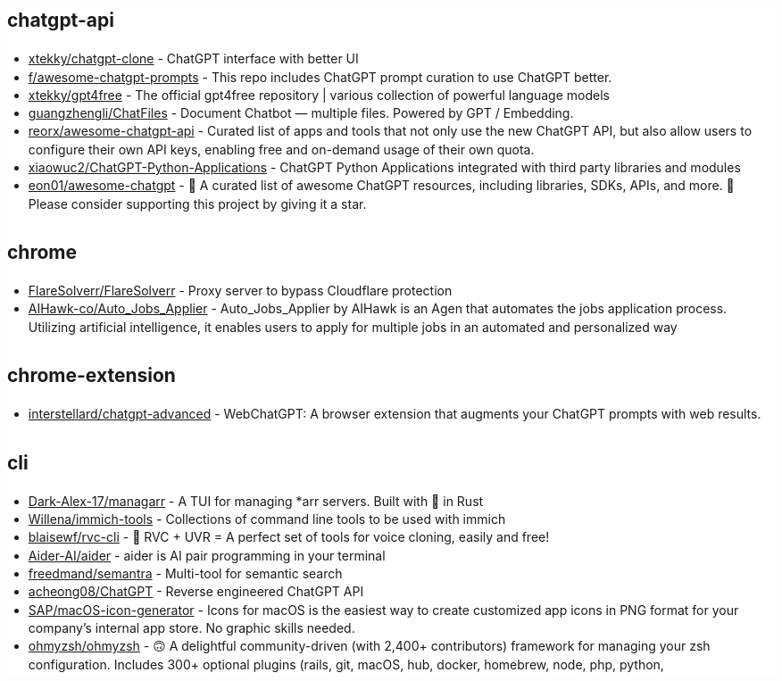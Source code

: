 ## chatgpt-api 

- [xtekky/chatgpt-clone](https://github.com/xtekky/chatgpt-clone) - ChatGPT interface with better UI
- [f/awesome-chatgpt-prompts](https://github.com/f/awesome-chatgpt-prompts) - This repo includes ChatGPT prompt curation to use ChatGPT better.
- [xtekky/gpt4free](https://github.com/xtekky/gpt4free) - The official gpt4free repository | various collection of powerful language models
- [guangzhengli/ChatFiles](https://github.com/guangzhengli/ChatFiles) - Document Chatbot — multiple files. Powered by GPT / Embedding.
- [reorx/awesome-chatgpt-api](https://github.com/reorx/awesome-chatgpt-api) - Curated list of apps and tools that not only use the new ChatGPT API, but also allow users to configure their own API keys, enabling free and on-demand usage of their own quota.
- [xiaowuc2/ChatGPT-Python-Applications](https://github.com/xiaowuc2/ChatGPT-Python-Applications) - ChatGPT Python Applications integrated with third party libraries and modules
- [eon01/awesome-chatgpt](https://github.com/eon01/awesome-chatgpt) - 🧠 A curated list of awesome ChatGPT resources, including libraries, SDKs, APIs, and more. 🌟 Please consider supporting this project by giving it a star.

## chrome 

- [FlareSolverr/FlareSolverr](https://github.com/FlareSolverr/FlareSolverr) - Proxy server to bypass Cloudflare protection
- [AIHawk-co/Auto_Jobs_Applier](https://github.com/AIHawk-co/Auto_Jobs_Applier) - Auto_Jobs_Applier by AIHawk is an Agen that automates  the jobs application process. Utilizing artificial intelligence, it enables users to apply for multiple jobs in an automated and personalized way

## chrome-extension 

- [interstellard/chatgpt-advanced](https://github.com/interstellard/chatgpt-advanced) - WebChatGPT: A browser extension that augments your ChatGPT prompts with web results.

## cli 

- [Dark-Alex-17/managarr](https://github.com/Dark-Alex-17/managarr) - A TUI for managing *arr servers. Built with 🤎 in Rust
- [Willena/immich-tools](https://github.com/Willena/immich-tools) - Collections of command line tools to be used with immich
- [blaisewf/rvc-cli](https://github.com/blaisewf/rvc-cli) - 🚀 RVC + UVR = A perfect set of tools for voice cloning, easily and free!
- [Aider-AI/aider](https://github.com/Aider-AI/aider) - aider is AI pair programming in your terminal
- [freedmand/semantra](https://github.com/freedmand/semantra) - Multi-tool for semantic search
- [acheong08/ChatGPT](https://github.com/acheong08/ChatGPT) - Reverse engineered ChatGPT API
- [SAP/macOS-icon-generator](https://github.com/SAP/macOS-icon-generator) - Icons for macOS is the easiest way to create customized app icons in PNG format for your company’s internal app store. No graphic skills needed.
- [ohmyzsh/ohmyzsh](https://github.com/ohmyzsh/ohmyzsh) - 🙃   A delightful community-driven (with 2,400+ contributors) framework for managing your zsh configuration. Includes 300+ optional plugins (rails, git, macOS, hub, docker, homebrew, node, php, python,
